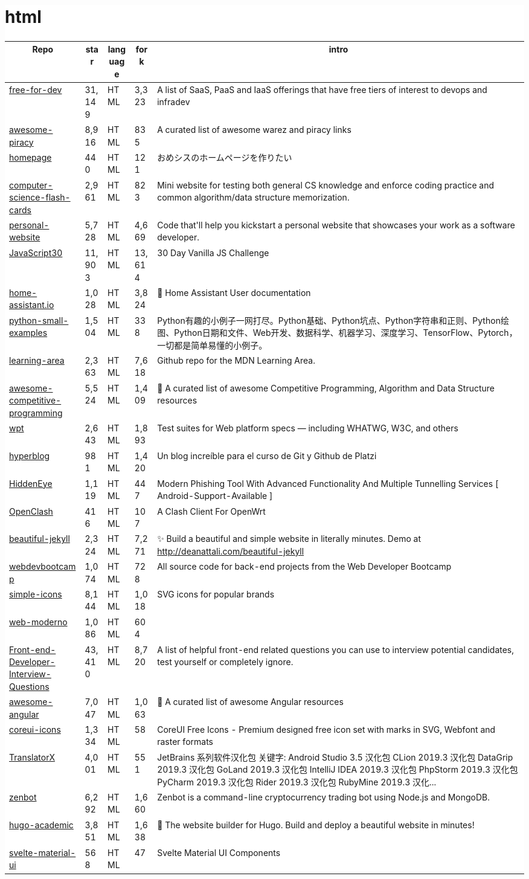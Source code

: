 
# html

Repo|star|language|fork|intro
-|-|-|-|-
[free-for-dev](https://github.com/ripienaar/free-for-dev)|31,149|HTML|3,323|A list of SaaS, PaaS and IaaS offerings that have free tiers of interest to devops and infradev
[awesome-piracy](https://github.com/Igglybuff/awesome-piracy)|8,916|HTML|835|A curated list of awesome warez and piracy links
[homepage](https://github.com/omegasisters/homepage)|440|HTML|121|おめシスのホームページを作りたい
[computer-science-flash-cards](https://github.com/jwasham/computer-science-flash-cards)|2,961|HTML|823|Mini website for testing both general CS knowledge and enforce coding practice and common algorithm/data structure memorization.
[personal-website](https://github.com/github/personal-website)|5,728|HTML|4,669|Code that'll help you kickstart a personal website that showcases your work as a software developer.
[JavaScript30](https://github.com/wesbos/JavaScript30)|11,903|HTML|13,614|30 Day Vanilla JS Challenge
[home-assistant.io](https://github.com/home-assistant/home-assistant.io)|1,028|HTML|3,824|📘 Home Assistant User documentation
[python-small-examples](https://github.com/jackzhenguo/python-small-examples)|1,504|HTML|338|Python有趣的小例子一网打尽。Python基础、Python坑点、Python字符串和正则、Python绘图、Python日期和文件、Web开发、数据科学、机器学习、深度学习、TensorFlow、Pytorch，一切都是简单易懂的小例子。
[learning-area](https://github.com/mdn/learning-area)|2,363|HTML|7,618|Github repo for the MDN Learning Area.
[awesome-competitive-programming](https://github.com/lnishan/awesome-competitive-programming)|5,524|HTML|1,409|💎 A curated list of awesome Competitive Programming, Algorithm and Data Structure resources
[wpt](https://github.com/web-platform-tests/wpt)|2,643|HTML|1,893|Test suites for Web platform specs — including WHATWG, W3C, and others
[hyperblog](https://github.com/freddier/hyperblog)|981|HTML|1,420|Un blog increíble para el curso de Git y Github de Platzi
[HiddenEye](https://github.com/DarkSecDevelopers/HiddenEye)|1,119|HTML|447|Modern Phishing Tool With Advanced Functionality And Multiple Tunnelling Services [ Android-Support-Available ]
[OpenClash](https://github.com/vernesong/OpenClash)|416|HTML|107|A Clash Client For OpenWrt
[beautiful-jekyll](https://github.com/daattali/beautiful-jekyll)|2,324|HTML|7,271|✨ Build a beautiful and simple website in literally minutes. Demo at http://deanattali.com/beautiful-jekyll
[webdevbootcamp](https://github.com/nax3t/webdevbootcamp)|1,074|HTML|728|All source code for back-end projects from the Web Developer Bootcamp
[simple-icons](https://github.com/simple-icons/simple-icons)|8,144|HTML|1,018|SVG icons for popular brands
[web-moderno](https://github.com/cod3rcursos/web-moderno)|1,086|HTML|604|
[Front-end-Developer-Interview-Questions](https://github.com/h5bp/Front-end-Developer-Interview-Questions)|43,410|HTML|8,720|A list of helpful front-end related questions you can use to interview potential candidates, test yourself or completely ignore.
[awesome-angular](https://github.com/PatrickJS/awesome-angular)|7,047|HTML|1,063|📄 A curated list of awesome Angular resources
[coreui-icons](https://github.com/coreui/coreui-icons)|1,334|HTML|58|CoreUI Free Icons - Premium designed free icon set with marks in SVG, Webfont and raster formats
[TranslatorX](https://github.com/pingfangx/TranslatorX)|4,001|HTML|551|JetBrains 系列软件汉化包 关键字: Android Studio 3.5 汉化包 CLion 2019.3 汉化包 DataGrip 2019.3 汉化包 GoLand 2019.3 汉化包 IntelliJ IDEA 2019.3 汉化包 PhpStorm 2019.3 汉化包 PyCharm 2019.3 汉化包 Rider 2019.3 汉化包 RubyMine 2019.3 汉化...
[zenbot](https://github.com/DeviaVir/zenbot)|6,292|HTML|1,660|Zenbot is a command-line cryptocurrency trading bot using Node.js and MongoDB.
[hugo-academic](https://github.com/gcushen/hugo-academic)|3,851|HTML|1,638|📝 The website builder for Hugo. Build and deploy a beautiful website in minutes!
[svelte-material-ui](https://github.com/hperrin/svelte-material-ui)|568|HTML|47|Svelte Material UI Components
